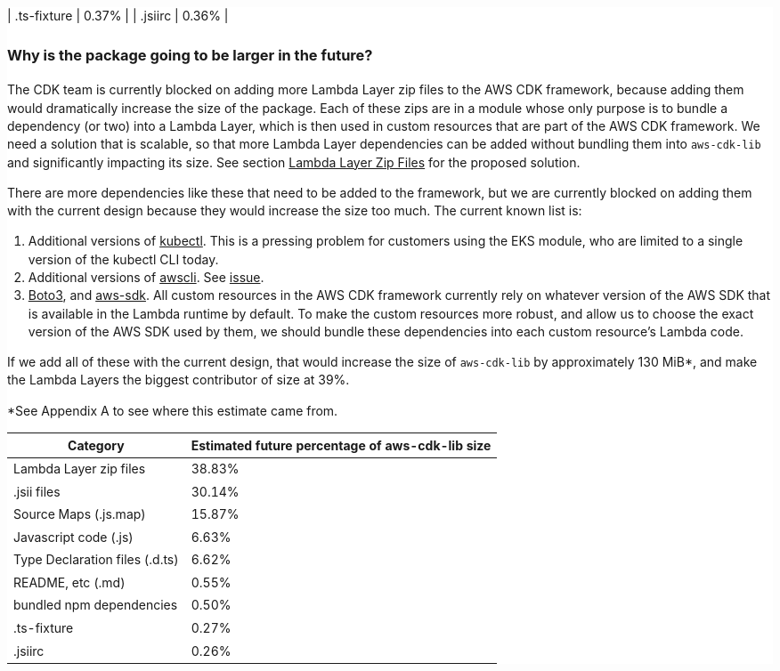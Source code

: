| .ts-fixture                    | 0.37%                          |
| .jsiirc                        | 0.36%                          |

### Why is the package going to be larger in the future?

The CDK team is currently blocked on adding more Lambda Layer zip files to the
AWS CDK framework, because adding them would dramatically increase the size of
the package. Each of these zips are in a module whose only purpose is to bundle
a dependency (or two) into a Lambda Layer, which is then used in custom
resources that are part of the AWS CDK framework.  We need a solution that is
scalable, so that more Lambda Layer dependencies can be added without bundling
them into `aws-cdk-lib` and significantly impacting its size. See section
[Lambda Layer Zip Files](#lambda-layer-zip-files) for the proposed solution.

There are more dependencies like these that need to be added to the framework,
but we are currently blocked on adding them with the current design because they
would increase the size too much. The current known list is:

1. Additional versions of
   [kubectl](https://kubernetes.io/docs/tasks/tools/#kubectl). This is a
   pressing problem for customers using the EKS module, who are limited to a
   single version of the kubectl CLI today.
2. Additional versions of [awscli](https://pypi.org/project/awscli/). See
   [issue](https://github.com/aws/aws-cdk/issues/13993).
3. [Boto3](https://pypi.org/project/boto3/), and
   [aws-sdk](https://www.npmjs.com/package/aws-sdk). All custom resources in the
   AWS CDK framework currently rely on whatever version of the AWS SDK that is
   available in the Lambda runtime by default. To make the custom resources more
   robust, and allow us to choose the exact version of the AWS SDK used by them,
   we should bundle these dependencies into each custom resource’s Lambda code.

If we add all of these with the current design, that would increase the size of
`aws-cdk-lib` by approximately 130 MiB*, and make the Lambda Layers the biggest
contributor of size at 39%.

*See Appendix A to see where this estimate came from.

| Category                       | Estimated future percentage of aws-cdk-lib size |
| ------------------------------ | ----------------------------------------------- |
| Lambda Layer zip files         | 38.83%                                          |
| .jsii files                    | 30.14%                                          |
| Source Maps (.js.map)          | 15.87%                                          |
| Javascript code (.js)          | 6.63%                                           |
| Type Declaration files (.d.ts) | 6.62%                                           |
| README, etc (.md)              | 0.55%                                           |
| bundled npm dependencies       | 0.50%                                           |
| .ts-fixture                    | 0.27%                                           |
| .jsiirc                        | 0.26%                                           |
